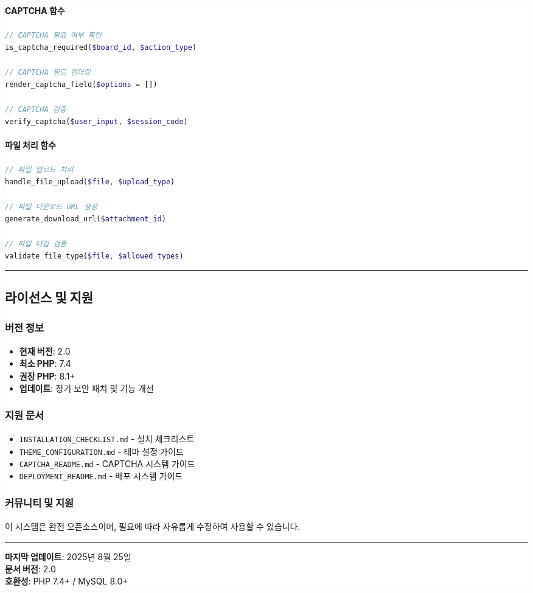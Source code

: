 #### CAPTCHA 함수
```php
// CAPTCHA 필요 여부 확인
is_captcha_required($board_id, $action_type)

// CAPTCHA 필드 렌더링
render_captcha_field($options = [])

// CAPTCHA 검증
verify_captcha($user_input, $session_code)
```

#### 파일 처리 함수
```php
// 파일 업로드 처리
handle_file_upload($file, $upload_type)

// 파일 다운로드 URL 생성
generate_download_url($attachment_id)

// 파일 타입 검증
validate_file_type($file, $allowed_types)
```

---

## 라이선스 및 지원

### 버전 정보
- **현재 버전**: 2.0
- **최소 PHP**: 7.4
- **권장 PHP**: 8.1+
- **업데이트**: 정기 보안 패치 및 기능 개선

### 지원 문서
- `INSTALLATION_CHECKLIST.md` - 설치 체크리스트
- `THEME_CONFIGURATION.md` - 테마 설정 가이드
- `CAPTCHA_README.md` - CAPTCHA 시스템 가이드
- `DEPLOYMENT_README.md` - 배포 시스템 가이드

### 커뮤니티 및 지원
이 시스템은 완전 오픈소스이며, 필요에 따라 자유롭게 수정하여 사용할 수 있습니다.

---

**마지막 업데이트**: 2025년 8월 25일  
**문서 버전**: 2.0  
**호환성**: PHP 7.4+ / MySQL 8.0+

